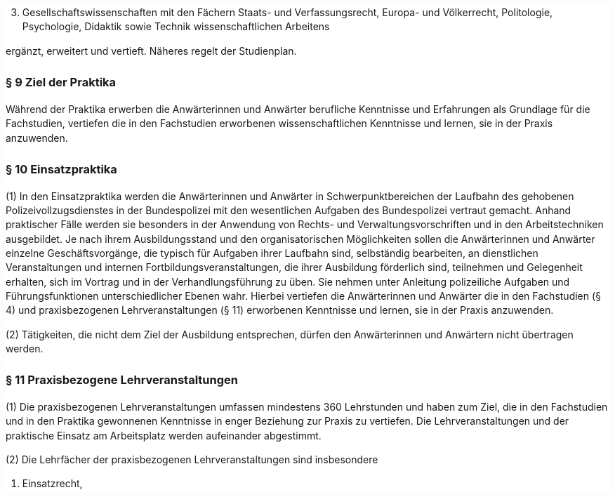 
3.  Gesellschaftswissenschaften mit den Fächern Staats- und
    Verfassungsrecht, Europa- und Völkerrecht, Politologie, Psychologie,
    Didaktik sowie Technik wissenschaftlichen Arbeitens



ergänzt, erweitert und vertieft. Näheres regelt der Studienplan.


### § 9 Ziel der Praktika

Während der Praktika erwerben die Anwärterinnen und Anwärter
berufliche Kenntnisse und Erfahrungen als Grundlage für die
Fachstudien, vertiefen die in den Fachstudien erworbenen
wissenschaftlichen Kenntnisse und lernen, sie in der Praxis
anzuwenden.


### § 10 Einsatzpraktika

(1) In den Einsatzpraktika werden die Anwärterinnen und Anwärter in
Schwerpunktbereichen der Laufbahn des gehobenen
Polizeivollzugsdienstes in der Bundespolizei mit den wesentlichen
Aufgaben des Bundespolizei vertraut gemacht. Anhand praktischer Fälle
werden sie besonders in der Anwendung von Rechts- und
Verwaltungsvorschriften und in den Arbeitstechniken ausgebildet. Je
nach ihrem Ausbildungsstand und den organisatorischen Möglichkeiten
sollen die Anwärterinnen und Anwärter einzelne Geschäftsvorgänge, die
typisch für Aufgaben ihrer Laufbahn sind, selbständig bearbeiten, an
dienstlichen Veranstaltungen und internen Fortbildungsveranstaltungen,
die ihrer Ausbildung förderlich sind, teilnehmen und Gelegenheit
erhalten, sich im Vortrag und in der Verhandlungsführung zu üben. Sie
nehmen unter Anleitung polizeiliche Aufgaben und Führungsfunktionen
unterschiedlicher Ebenen wahr. Hierbei vertiefen die Anwärterinnen und
Anwärter die in den Fachstudien (§ 4) und praxisbezogenen
Lehrveranstaltungen (§ 11) erworbenen Kenntnisse und lernen, sie in
der Praxis anzuwenden.

(2) Tätigkeiten, die nicht dem Ziel der Ausbildung entsprechen, dürfen
den Anwärterinnen und Anwärtern nicht übertragen werden.


### § 11 Praxisbezogene Lehrveranstaltungen

(1) Die praxisbezogenen Lehrveranstaltungen umfassen mindestens 360
Lehrstunden und haben zum Ziel, die in den Fachstudien und in den
Praktika gewonnenen Kenntnisse in enger Beziehung zur Praxis zu
vertiefen. Die Lehrveranstaltungen und der praktische Einsatz am
Arbeitsplatz werden aufeinander abgestimmt.

(2) Die Lehrfächer der praxisbezogenen Lehrveranstaltungen sind
insbesondere

1.  Einsatzrecht,


